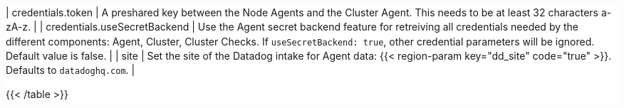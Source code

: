 | credentials.token                                                                                          | A preshared key between the Node Agents and the Cluster Agent. This needs to be at least 32 characters a-zA-z.                                                                                                                                                                                                                                                                                                                                                                                                                                                                                                                                |
| credentials.useSecretBackend                                                                               | Use the Agent secret backend feature for retreiving all credentials needed by the different components: Agent, Cluster, Cluster Checks. If `useSecretBackend: true`, other credential parameters will be ignored. Default value is false.                                                                                                                                                                                                                                                                                                                                                                                             |
| site                                                                                                       | Set the site of the Datadog intake for Agent data: {{< region-param key="dd_site" code="true" >}}. Defaults to `datadoghq.com`.                                                                                                                                                                                                                                                                                                                                                                                                                                                                                                                                                |

{{< /table >}}

[1]: https://github.com/DataDog/docker-dd-agent#tracing-from-the-host
[2]: https://docs.datadoghq.com/agent/docker/?tab=standard#environment-variables
[3]: https://kubernetes.io/docs/concepts/configuration/manage-compute-resources-container/
[4]: https://docs.datadoghq.com/agent/kubernetes/event_collection/
[5]: https://docs.datadoghq.com/developers/dogstatsd/unix_socket/#using-origin-detection-for-container-tagging
[6]: https://docs.datadoghq.com/developers/dogstatsd/unix_socket/
[7]: https://github.com/kubernetes-sigs/windows-gmsa
[8]: https://docs.datadoghq.com/tagging/
[9]: https://kubernetes.io/docs/concepts/containers/images/#specifying-imagepullsecrets-on-a-pod
[10]: https://docs.datadoghq.com/agent/basic_agent_usage/kubernetes/#log-collection-setup
[11]: https://docs.datadoghq.com/agent/kubernetes/daemonset_setup/?tab=k8sfile#create-manifest
[12]: https://docs.datadoghq.com/graphing/infrastructure/process/#kubernetes-daemonset
[13]: http://conntrack-tools.netfilter.org/
[14]: https://docs.datadoghq.com/agent/cluster_agent/clusterchecks/
[15]: https://kubernetes.io/docs/concepts/configuration/assign-pod-node/
